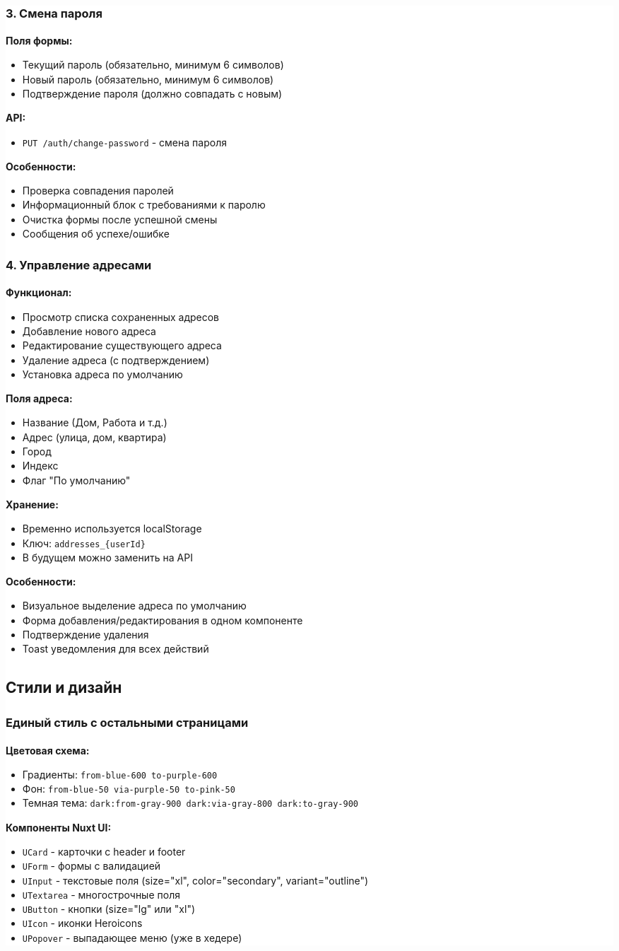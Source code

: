 ### 3. Смена пароля

**Поля формы:**
- Текущий пароль (обязательно, минимум 6 символов)
- Новый пароль (обязательно, минимум 6 символов)
- Подтверждение пароля (должно совпадать с новым)

**API:**
- `PUT /auth/change-password` - смена пароля

**Особенности:**
- Проверка совпадения паролей
- Информационный блок с требованиями к паролю
- Очистка формы после успешной смены
- Сообщения об успехе/ошибке

### 4. Управление адресами

**Функционал:**
- Просмотр списка сохраненных адресов
- Добавление нового адреса
- Редактирование существующего адреса
- Удаление адреса (с подтверждением)
- Установка адреса по умолчанию

**Поля адреса:**
- Название (Дом, Работа и т.д.)
- Адрес (улица, дом, квартира)
- Город
- Индекс
- Флаг "По умолчанию"

**Хранение:**
- Временно используется localStorage
- Ключ: `addresses_{userId}`
- В будущем можно заменить на API

**Особенности:**
- Визуальное выделение адреса по умолчанию
- Форма добавления/редактирования в одном компоненте
- Подтверждение удаления
- Toast уведомления для всех действий

## Стили и дизайн

### Единый стиль с остальными страницами

**Цветовая схема:**
- Градиенты: `from-blue-600 to-purple-600`
- Фон: `from-blue-50 via-purple-50 to-pink-50`
- Темная тема: `dark:from-gray-900 dark:via-gray-800 dark:to-gray-900`

**Компоненты Nuxt UI:**
- `UCard` - карточки с header и footer
- `UForm` - формы с валидацией
- `UInput` - текстовые поля (size="xl", color="secondary", variant="outline")
- `UTextarea` - многострочные поля
- `UButton` - кнопки (size="lg" или "xl")
- `UIcon` - иконки Heroicons
- `UPopover` - выпадающее меню (уже в хедере)
